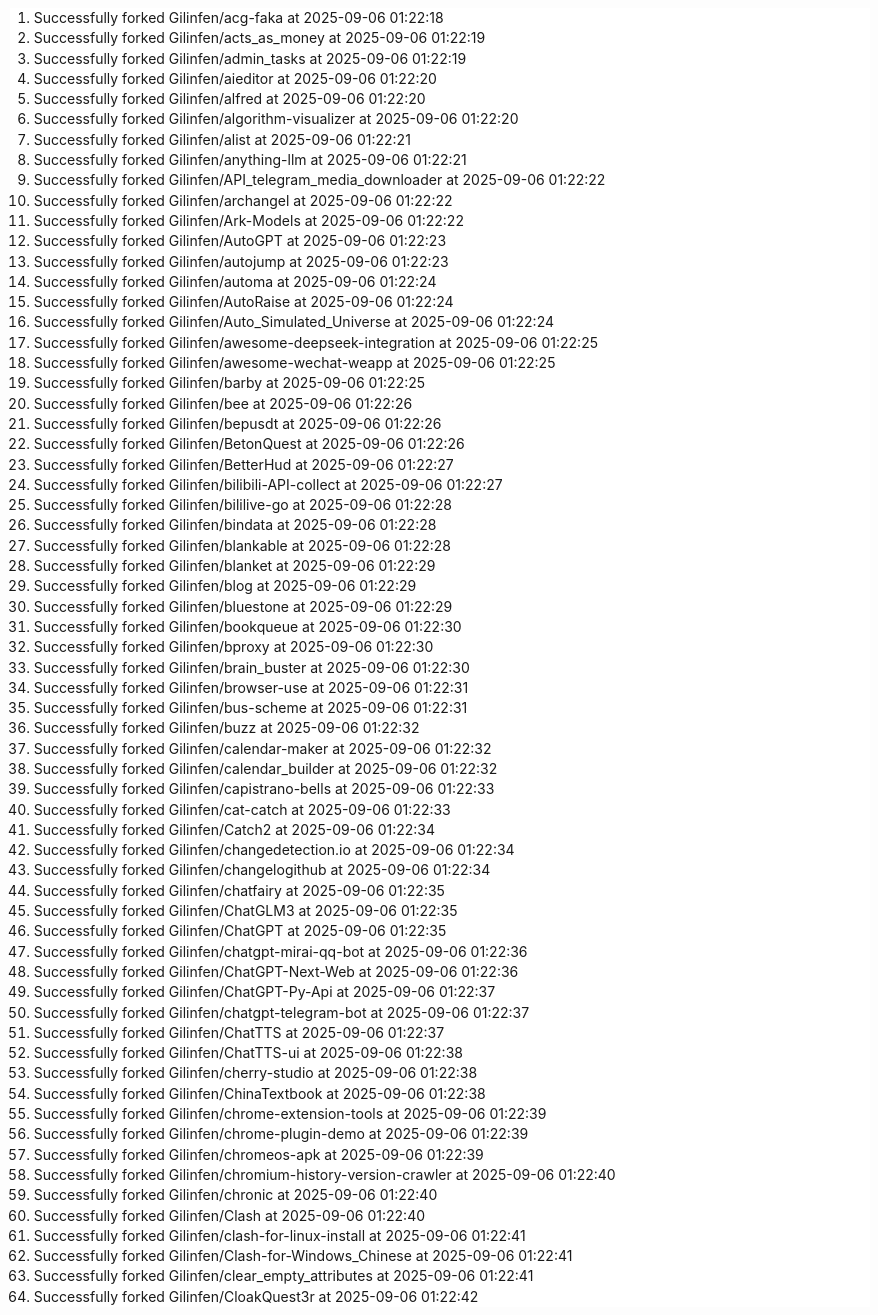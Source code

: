 1. Successfully forked Gilinfen/acg-faka at 2025-09-06 01:22:18
2. Successfully forked Gilinfen/acts_as_money at 2025-09-06 01:22:19
3. Successfully forked Gilinfen/admin_tasks at 2025-09-06 01:22:19
4. Successfully forked Gilinfen/aieditor at 2025-09-06 01:22:20
5. Successfully forked Gilinfen/alfred at 2025-09-06 01:22:20
6. Successfully forked Gilinfen/algorithm-visualizer at 2025-09-06 01:22:20
7. Successfully forked Gilinfen/alist at 2025-09-06 01:22:21
8. Successfully forked Gilinfen/anything-llm at 2025-09-06 01:22:21
9. Successfully forked Gilinfen/API_telegram_media_downloader at 2025-09-06 01:22:22
10. Successfully forked Gilinfen/archangel at 2025-09-06 01:22:22
11. Successfully forked Gilinfen/Ark-Models at 2025-09-06 01:22:22
12. Successfully forked Gilinfen/AutoGPT at 2025-09-06 01:22:23
13. Successfully forked Gilinfen/autojump at 2025-09-06 01:22:23
14. Successfully forked Gilinfen/automa at 2025-09-06 01:22:24
15. Successfully forked Gilinfen/AutoRaise at 2025-09-06 01:22:24
16. Successfully forked Gilinfen/Auto_Simulated_Universe at 2025-09-06 01:22:24
17. Successfully forked Gilinfen/awesome-deepseek-integration at 2025-09-06 01:22:25
18. Successfully forked Gilinfen/awesome-wechat-weapp at 2025-09-06 01:22:25
19. Successfully forked Gilinfen/barby at 2025-09-06 01:22:25
20. Successfully forked Gilinfen/bee at 2025-09-06 01:22:26
21. Successfully forked Gilinfen/bepusdt at 2025-09-06 01:22:26
22. Successfully forked Gilinfen/BetonQuest at 2025-09-06 01:22:26
23. Successfully forked Gilinfen/BetterHud at 2025-09-06 01:22:27
24. Successfully forked Gilinfen/bilibili-API-collect at 2025-09-06 01:22:27
25. Successfully forked Gilinfen/bililive-go at 2025-09-06 01:22:28
26. Successfully forked Gilinfen/bindata at 2025-09-06 01:22:28
27. Successfully forked Gilinfen/blankable at 2025-09-06 01:22:28
28. Successfully forked Gilinfen/blanket at 2025-09-06 01:22:29
29. Successfully forked Gilinfen/blog at 2025-09-06 01:22:29
30. Successfully forked Gilinfen/bluestone at 2025-09-06 01:22:29
31. Successfully forked Gilinfen/bookqueue at 2025-09-06 01:22:30
32. Successfully forked Gilinfen/bproxy at 2025-09-06 01:22:30
33. Successfully forked Gilinfen/brain_buster at 2025-09-06 01:22:30
34. Successfully forked Gilinfen/browser-use at 2025-09-06 01:22:31
35. Successfully forked Gilinfen/bus-scheme at 2025-09-06 01:22:31
36. Successfully forked Gilinfen/buzz at 2025-09-06 01:22:32
37. Successfully forked Gilinfen/calendar-maker at 2025-09-06 01:22:32
38. Successfully forked Gilinfen/calendar_builder at 2025-09-06 01:22:32
39. Successfully forked Gilinfen/capistrano-bells at 2025-09-06 01:22:33
40. Successfully forked Gilinfen/cat-catch at 2025-09-06 01:22:33
41. Successfully forked Gilinfen/Catch2 at 2025-09-06 01:22:34
42. Successfully forked Gilinfen/changedetection.io at 2025-09-06 01:22:34
43. Successfully forked Gilinfen/changelogithub at 2025-09-06 01:22:34
44. Successfully forked Gilinfen/chatfairy at 2025-09-06 01:22:35
45. Successfully forked Gilinfen/ChatGLM3 at 2025-09-06 01:22:35
46. Successfully forked Gilinfen/ChatGPT at 2025-09-06 01:22:35
47. Successfully forked Gilinfen/chatgpt-mirai-qq-bot at 2025-09-06 01:22:36
48. Successfully forked Gilinfen/ChatGPT-Next-Web at 2025-09-06 01:22:36
49. Successfully forked Gilinfen/ChatGPT-Py-Api at 2025-09-06 01:22:37
50. Successfully forked Gilinfen/chatgpt-telegram-bot at 2025-09-06 01:22:37
51. Successfully forked Gilinfen/ChatTTS at 2025-09-06 01:22:37
52. Successfully forked Gilinfen/ChatTTS-ui at 2025-09-06 01:22:38
53. Successfully forked Gilinfen/cherry-studio at 2025-09-06 01:22:38
54. Successfully forked Gilinfen/ChinaTextbook at 2025-09-06 01:22:38
55. Successfully forked Gilinfen/chrome-extension-tools at 2025-09-06 01:22:39
56. Successfully forked Gilinfen/chrome-plugin-demo at 2025-09-06 01:22:39
57. Successfully forked Gilinfen/chromeos-apk at 2025-09-06 01:22:39
58. Successfully forked Gilinfen/chromium-history-version-crawler at 2025-09-06 01:22:40
59. Successfully forked Gilinfen/chronic at 2025-09-06 01:22:40
60. Successfully forked Gilinfen/Clash at 2025-09-06 01:22:40
61. Successfully forked Gilinfen/clash-for-linux-install at 2025-09-06 01:22:41
62. Successfully forked Gilinfen/Clash-for-Windows_Chinese at 2025-09-06 01:22:41
63. Successfully forked Gilinfen/clear_empty_attributes at 2025-09-06 01:22:41
64. Successfully forked Gilinfen/CloakQuest3r at 2025-09-06 01:22:42